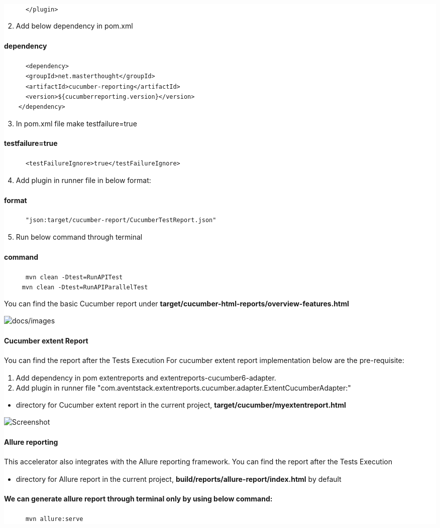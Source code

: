 ```
      </plugin>
```

2. Add below dependency in pom.xml
#### dependency
```
      <dependency>
      <groupId>net.masterthought</groupId>
      <artifactId>cucumber-reporting</artifactId>
      <version>${cucumberreporting.version}</version>
    </dependency>
```
3. In pom.xml file make testfailure=true
#### testfailure=true
```
      <testFailureIgnore>true</testFailureIgnore>
```
4. Add plugin in runner file in below format:
#### format
```
      "json:target/cucumber-report/CucumberTestReport.json"
```

5. Run below command through terminal
#### command
```
      mvn clean -Dtest=RunAPITest
     mvn clean -Dtest=RunAPIParallelTest
```
You can find the basic Cucumber report under **target/cucumber-html-reports/overview-features.html**

![docs/images](https://lion.box.com/shared/static/esnj6j6rih4fikfmrnuipd5lkmb9rghe.png)


#### Cucumber extent Report
You can find the report after the Tests Execution
For cucumber extent report implementation below are the pre-requisite:
1. Add dependency in pom extentreports and extentreports-cucumber6-adapter.
2. Add plugin in runner file "com.aventstack.extentreports.cucumber.adapter.ExtentCucumberAdapter:"

* directory for Cucumber extent report in the current project, **target/cucumber/myextentreport.html**

![Screenshot](https://lion.box.com/shared/static/c2bi4wvctnz8l1he4gyj6xlr4qg99sym.png)

#### Allure reporting
This accelerator also integrates with the Allure reporting framework. You can find the report after the Tests Execution
* directory for Allure report in the current project, **build/reports/allure-report/index.html** by default

#### We can generate allure report through terminal only by using below command:
```
      mvn allure:serve
```
